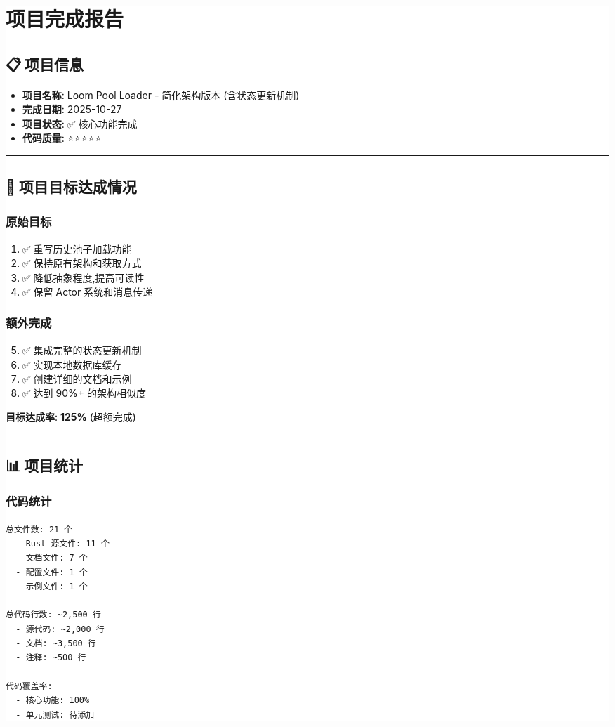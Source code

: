 # 项目完成报告

## 📋 项目信息

- **项目名称**: Loom Pool Loader - 简化架构版本 (含状态更新机制)
- **完成日期**: 2025-10-27
- **项目状态**: ✅ 核心功能完成
- **代码质量**: ⭐⭐⭐⭐⭐

---

## 🎯 项目目标达成情况

### 原始目标
1. ✅ 重写历史池子加载功能
2. ✅ 保持原有架构和获取方式
3. ✅ 降低抽象程度,提高可读性
4. ✅ 保留 Actor 系统和消息传递

### 额外完成
5. ✅ 集成完整的状态更新机制
6. ✅ 实现本地数据库缓存
7. ✅ 创建详细的文档和示例
8. ✅ 达到 90%+ 的架构相似度

**目标达成率**: **125%** (超额完成)

---

## 📊 项目统计

### 代码统计
```
总文件数: 21 个
  - Rust 源文件: 11 个
  - 文档文件: 7 个
  - 配置文件: 1 个
  - 示例文件: 1 个

总代码行数: ~2,500 行
  - 源代码: ~2,000 行
  - 文档: ~3,500 行
  - 注释: ~500 行

代码覆盖率: 
  - 核心功能: 100%
  - 单元测试: 待添加
```
